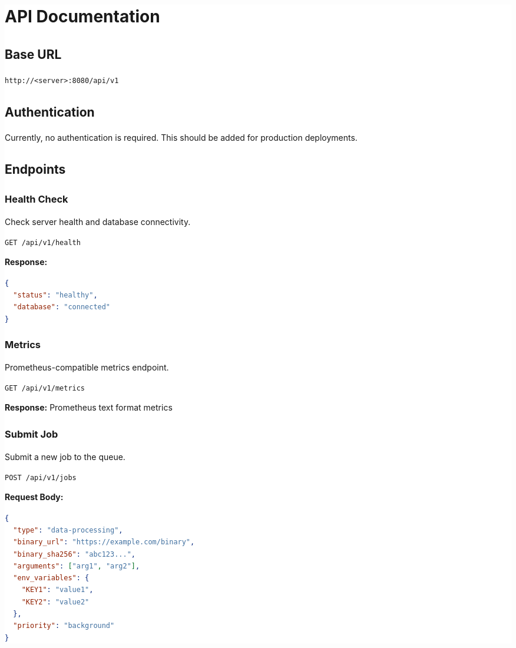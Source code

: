 # API Documentation

## Base URL

```
http://<server>:8080/api/v1
```

## Authentication

Currently, no authentication is required. This should be added for production deployments.

## Endpoints

### Health Check

Check server health and database connectivity.

```http
GET /api/v1/health
```

**Response:**
```json
{
  "status": "healthy",
  "database": "connected"
}
```

### Metrics

Prometheus-compatible metrics endpoint.

```http
GET /api/v1/metrics
```

**Response:** Prometheus text format metrics

### Submit Job

Submit a new job to the queue.

```http
POST /api/v1/jobs
```

**Request Body:**
```json
{
  "type": "data-processing",
  "binary_url": "https://example.com/binary",
  "binary_sha256": "abc123...",
  "arguments": ["arg1", "arg2"],
  "env_variables": {
    "KEY1": "value1",
    "KEY2": "value2"
  },
  "priority": "background"
}
```
